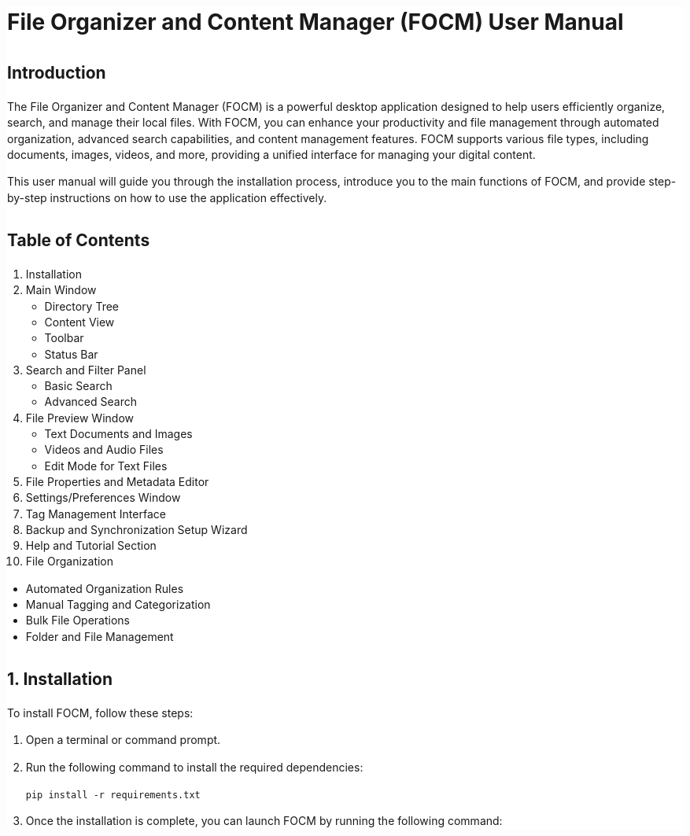 # File Organizer and Content Manager (FOCM) User Manual

## Introduction

The File Organizer and Content Manager (FOCM) is a powerful desktop application designed to help users efficiently organize, search, and manage their local files. With FOCM, you can enhance your productivity and file management through automated organization, advanced search capabilities, and content management features. FOCM supports various file types, including documents, images, videos, and more, providing a unified interface for managing your digital content.

This user manual will guide you through the installation process, introduce you to the main functions of FOCM, and provide step-by-step instructions on how to use the application effectively.

## Table of Contents

1. Installation
2. Main Window
   - Directory Tree
   - Content View
   - Toolbar
   - Status Bar
3. Search and Filter Panel
   - Basic Search
   - Advanced Search
4. File Preview Window
   - Text Documents and Images
   - Videos and Audio Files
   - Edit Mode for Text Files
5. File Properties and Metadata Editor
6. Settings/Preferences Window
7. Tag Management Interface
8. Backup and Synchronization Setup Wizard
9. Help and Tutorial Section
10. File Organization
   - Automated Organization Rules
   - Manual Tagging and Categorization
   - Bulk File Operations
   - Folder and File Management

## 1. Installation

To install FOCM, follow these steps:

1. Open a terminal or command prompt.
2. Run the following command to install the required dependencies:

   ```
   pip install -r requirements.txt
   ```

3. Once the installation is complete, you can launch FOCM by running the following command:
